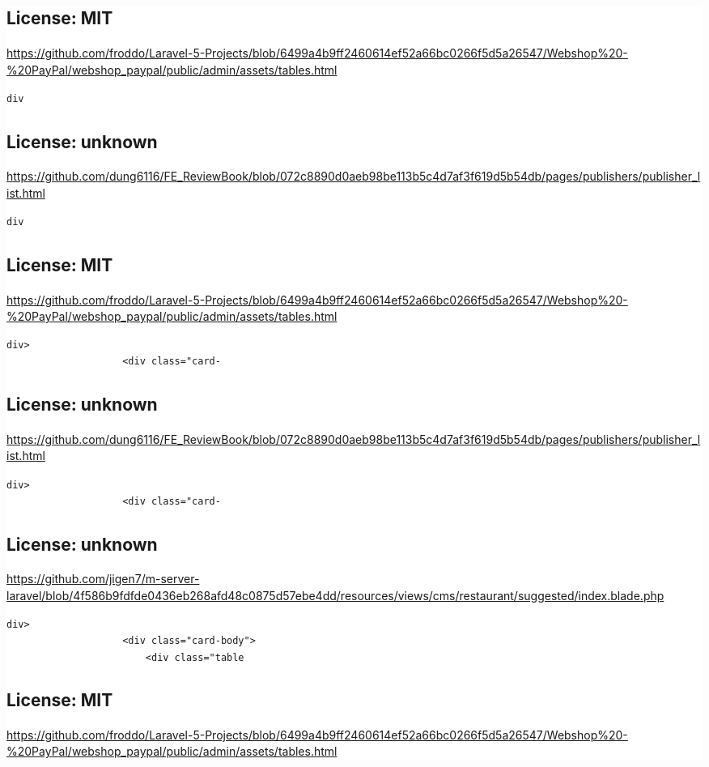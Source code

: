 
## License: MIT
https://github.com/froddo/Laravel-5-Projects/blob/6499a4b9ff2460614ef52a66bc0266f5d5a26547/Webshop%20-%20PayPal/webshop_paypal/public/admin/assets/tables.html

```
div
```


## License: unknown
https://github.com/dung6116/FE_ReviewBook/blob/072c8890d0aeb98be113b5c4d7af3f619d5b54db/pages/publishers/publisher_list.html

```
div
```


## License: MIT
https://github.com/froddo/Laravel-5-Projects/blob/6499a4b9ff2460614ef52a66bc0266f5d5a26547/Webshop%20-%20PayPal/webshop_paypal/public/admin/assets/tables.html

```
div>
                    <div class="card-
```


## License: unknown
https://github.com/dung6116/FE_ReviewBook/blob/072c8890d0aeb98be113b5c4d7af3f619d5b54db/pages/publishers/publisher_list.html

```
div>
                    <div class="card-
```


## License: unknown
https://github.com/jigen7/m-server-laravel/blob/4f586b9fdfde0436eb268afd48c0875d57ebe4dd/resources/views/cms/restaurant/suggested/index.blade.php

```
div>
                    <div class="card-body">
                        <div class="table
```


## License: MIT
https://github.com/froddo/Laravel-5-Projects/blob/6499a4b9ff2460614ef52a66bc0266f5d5a26547/Webshop%20-%20PayPal/webshop_paypal/public/admin/assets/tables.html
